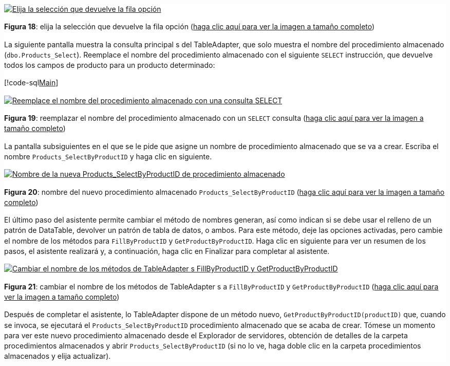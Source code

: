
[![Elija la selección que devuelve la fila opción](creating-new-stored-procedures-for-the-typed-dataset-s-tableadapters-cs/_static/image39.png)](creating-new-stored-procedures-for-the-typed-dataset-s-tableadapters-cs/_static/image38.png)

**Figura 18**: elija la selección que devuelve la fila opción ([haga clic aquí para ver la imagen a tamaño completo](creating-new-stored-procedures-for-the-typed-dataset-s-tableadapters-cs/_static/image40.png))


La siguiente pantalla muestra la consulta principal s del TableAdapter, que solo muestra el nombre del procedimiento almacenado (`dbo.Products_Select`). Reemplace el nombre del procedimiento almacenado con el siguiente `SELECT` instrucción, que devuelve todos los campos de producto para un producto determinado:


[!code-sql[Main](creating-new-stored-procedures-for-the-typed-dataset-s-tableadapters-cs/samples/sample9.sql)]


[![Reemplace el nombre del procedimiento almacenado con una consulta SELECT](creating-new-stored-procedures-for-the-typed-dataset-s-tableadapters-cs/_static/image42.png)](creating-new-stored-procedures-for-the-typed-dataset-s-tableadapters-cs/_static/image41.png)

**Figura 19**: reemplazar el nombre del procedimiento almacenado con un `SELECT` consulta ([haga clic aquí para ver la imagen a tamaño completo](creating-new-stored-procedures-for-the-typed-dataset-s-tableadapters-cs/_static/image43.png))


La pantalla subsiguientes en el que se le pide que asigne un nombre de procedimiento almacenado que se va a crear. Escriba el nombre `Products_SelectByProductID` y haga clic en siguiente.


[![Nombre de la nueva Products_SelectByProductID de procedimiento almacenado](creating-new-stored-procedures-for-the-typed-dataset-s-tableadapters-cs/_static/image45.png)](creating-new-stored-procedures-for-the-typed-dataset-s-tableadapters-cs/_static/image44.png)

**Figura 20**: nombre del nuevo procedimiento almacenado `Products_SelectByProductID` ([haga clic aquí para ver la imagen a tamaño completo](creating-new-stored-procedures-for-the-typed-dataset-s-tableadapters-cs/_static/image46.png))


El último paso del asistente permite cambiar el método de nombres generan, así como indican si se debe usar el relleno de un patrón de DataTable, devolver un patrón de tabla de datos, o ambos. Para este método, deje las opciones activadas, pero cambie el nombre de los métodos para `FillByProductID` y `GetProductByProductID`. Haga clic en siguiente para ver un resumen de los pasos, el asistente realizará y, a continuación, haga clic en Finalizar para completar al asistente.


[![Cambiar el nombre de los métodos de TableAdapter s FillByProductID y GetProductByProductID](creating-new-stored-procedures-for-the-typed-dataset-s-tableadapters-cs/_static/image48.png)](creating-new-stored-procedures-for-the-typed-dataset-s-tableadapters-cs/_static/image47.png)

**Figura 21**: cambiar el nombre de los métodos de TableAdapter s a `FillByProductID` y `GetProductByProductID` ([haga clic aquí para ver la imagen a tamaño completo](creating-new-stored-procedures-for-the-typed-dataset-s-tableadapters-cs/_static/image49.png))


Después de completar el asistente, lo TableAdapter dispone de un método nuevo, `GetProductByProductID(productID)` que, cuando se invoca, se ejecutará el `Products_SelectByProductID` procedimiento almacenado que se acaba de crear. Tómese un momento para ver este nuevo procedimiento almacenado desde el Explorador de servidores, obtención de detalles de la carpeta procedimientos almacenados y abrir `Products_SelectByProductID` (si no lo ve, haga doble clic en la carpeta procedimientos almacenados y elija actualizar).
